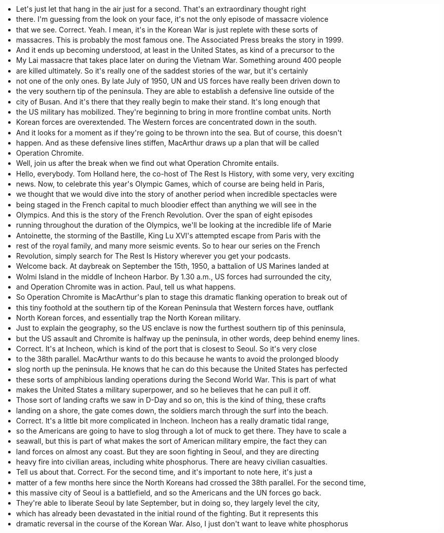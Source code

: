*  Let's just let that hang in the air just for a second. That's an extraordinary thought right
*  there. I'm guessing from the look on your face, it's not the only episode of massacre violence
*  that we see. Correct. Yeah. I mean, it's in the Korean War is just replete with these sorts of
*  massacres. This is probably the most famous one. The Associated Press breaks the story in 1999.
*  And it ends up becoming understood, at least in the United States, as kind of a precursor to the
*  My Lai massacre that takes place later on during the Vietnam War. Something around 400 people
*  are killed ultimately. So it's really one of the saddest stories of the war, but it's certainly
*  not one of the only ones. By late July of 1950, UN and US forces have really been driven down to
*  the very southern tip of the peninsula. They are able to establish a defensive line outside of the
*  city of Busan. And it's there that they really begin to make their stand. It's long enough that
*  the US military has mobilized. They're beginning to bring in more frontline combat units. North
*  Korean forces are overextended. The Western forces are concentrated down in the south.
*  And it looks for a moment as if they're going to be thrown into the sea. But of course, this doesn't
*  happen. And as these defensive lines stiffen, MacArthur draws up a plan that will be called
*  Operation Chromite.
*  Well, join us after the break when we find out what Operation Chromite entails.
*  Hello, everybody. Tom Holland here, the co-host of The Rest Is History, with some very, very exciting
*  news. Now, to celebrate this year's Olympic Games, which of course are being held in Paris,
*  we thought that we would dive into the story of another period when incredible spectacles were
*  being staged in the French capital to much bloodier effect than anything we will see in the
*  Olympics. And this is the story of the French Revolution. Over the span of eight episodes
*  running throughout the duration of the Olympics, we'll be looking at the incredible life of Marie
*  Antoinette, the storming of the Bastille, King Lu XVI's attempted escape from Paris with the
*  rest of the royal family, and many more seismic events. So to hear our series on the French
*  Revolution, simply search for The Rest Is History wherever you get your podcasts.
*  Welcome back. At daybreak on September the 15th, 1950, a battalion of US Marines landed at
*  Wolmi Island in the middle of Incheon Harbor. By 1.30 a.m., US forces had surrounded the city,
*  and Operation Chromite was in action. Paul, tell us what happens.
*  So Operation Chromite is MacArthur's plan to stage this dramatic flanking operation to break out of
*  this tiny foothold at the southern tip of the Korean Peninsula that Western forces have, outflank
*  North Korean forces, and essentially trap the North Korean military.
*  Just to explain the geography, so the US enclave is now the furthest southern tip of this peninsula,
*  but the US assault and Chromite is halfway up the peninsula, in other words, deep behind enemy lines.
*  Correct. It's at Incheon, which is kind of the port that is closest to Seoul. So it's very close
*  to the 38th parallel. MacArthur wants to do this because he wants to avoid the prolonged bloody
*  slog north up the peninsula. He knows that he can do this because the United States has perfected
*  these sorts of amphibious landing operations during the Second World War. This is part of what
*  makes the United States a military superpower, and so he believes that he can pull it off.
*  Those sort of landing crafts we saw in D-Day and so on, this is the kind of thing, these crafts
*  landing on a shore, the gate comes down, the soldiers march through the surf into the beach.
*  Correct. It's a little bit more complicated in Incheon. Incheon has a really dramatic tidal range,
*  so the Americans are going to have to slog through a lot of muck to get there. They have to scale a
*  seawall, but this is part of what makes the sort of American military empire, the fact they can
*  land forces on almost any coast. But they are soon fighting in Seoul, and they are directing
*  heavy fire into civilian areas, including white phosphorus. There are heavy civilian casualties.
*  Tell us about that. Correct. For the second time, and it's important to note here, it's just a
*  matter of a few months here since the North Koreans had crossed the 38th parallel. For the second time,
*  this massive city of Seoul is a battlefield, and so the Americans and the UN forces go back.
*  They're able to liberate Seoul by late September, but in doing so, they largely level the city,
*  which has already been devastated in the initial round of the fighting. But it represents this
*  dramatic reversal in the course of the Korean War. Also, I just don't want to leave white phosphorus